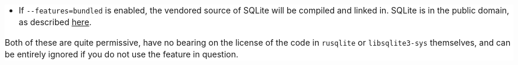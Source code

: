 - If `--features=bundled` is enabled, the vendored source of SQLite will be compiled and linked in. SQLite is in the public domain, as described [here](https://www.sqlite.org/copyright.html).

Both of these are quite permissive, have no bearing on the license of the code in `rusqlite` or `libsqlite3-sys` themselves, and can be entirely ignored if you do not use the feature in question.
